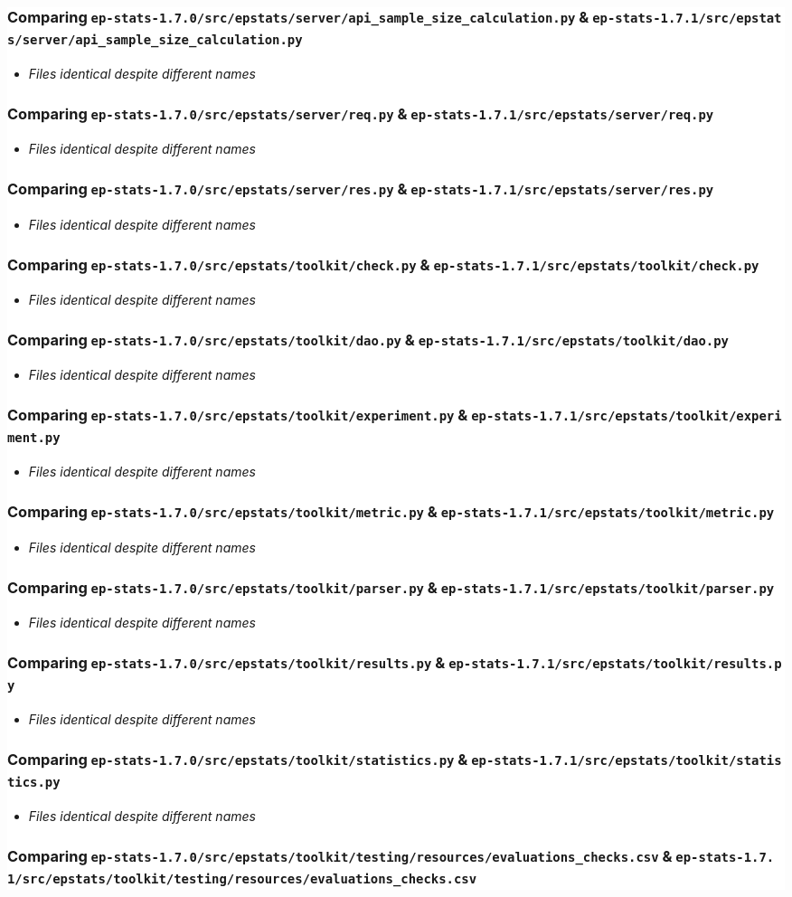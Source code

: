 ### Comparing `ep-stats-1.7.0/src/epstats/server/api_sample_size_calculation.py` & `ep-stats-1.7.1/src/epstats/server/api_sample_size_calculation.py`

 * *Files identical despite different names*

### Comparing `ep-stats-1.7.0/src/epstats/server/req.py` & `ep-stats-1.7.1/src/epstats/server/req.py`

 * *Files identical despite different names*

### Comparing `ep-stats-1.7.0/src/epstats/server/res.py` & `ep-stats-1.7.1/src/epstats/server/res.py`

 * *Files identical despite different names*

### Comparing `ep-stats-1.7.0/src/epstats/toolkit/check.py` & `ep-stats-1.7.1/src/epstats/toolkit/check.py`

 * *Files identical despite different names*

### Comparing `ep-stats-1.7.0/src/epstats/toolkit/dao.py` & `ep-stats-1.7.1/src/epstats/toolkit/dao.py`

 * *Files identical despite different names*

### Comparing `ep-stats-1.7.0/src/epstats/toolkit/experiment.py` & `ep-stats-1.7.1/src/epstats/toolkit/experiment.py`

 * *Files identical despite different names*

### Comparing `ep-stats-1.7.0/src/epstats/toolkit/metric.py` & `ep-stats-1.7.1/src/epstats/toolkit/metric.py`

 * *Files identical despite different names*

### Comparing `ep-stats-1.7.0/src/epstats/toolkit/parser.py` & `ep-stats-1.7.1/src/epstats/toolkit/parser.py`

 * *Files identical despite different names*

### Comparing `ep-stats-1.7.0/src/epstats/toolkit/results.py` & `ep-stats-1.7.1/src/epstats/toolkit/results.py`

 * *Files identical despite different names*

### Comparing `ep-stats-1.7.0/src/epstats/toolkit/statistics.py` & `ep-stats-1.7.1/src/epstats/toolkit/statistics.py`

 * *Files identical despite different names*

### Comparing `ep-stats-1.7.0/src/epstats/toolkit/testing/resources/evaluations_checks.csv` & `ep-stats-1.7.1/src/epstats/toolkit/testing/resources/evaluations_checks.csv`

